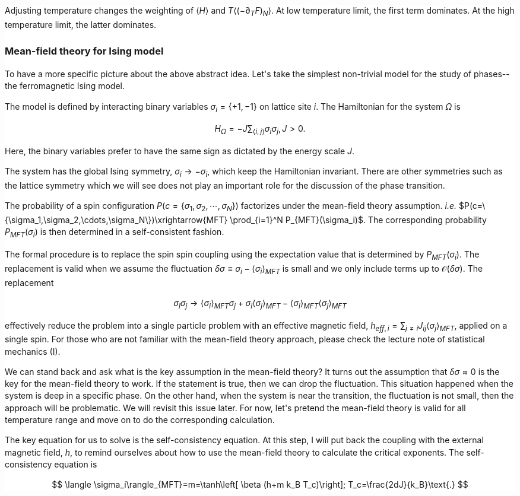 Adjusting temperature changes the weighting of $\langle H\rangle$ and $T \langle \left(-\partial_T F\right)_N\rangle$.  At low temperature limit, the first term dominates. At the high temperature limit, the latter dominates.

### Mean-field theory for Ising model

To have a more specific picture about the above abstract idea. Let's take the simplest non-trivial model for the study of phases-- the ferromagnetic Ising model.

The model is defined by interacting binary variables $\sigma_i=\{+1,-1\}$ on lattice site $i$. The Hamiltonian for the system $\Omega$ is

$$
H_{\Omega}=-J\sum_{\langle i,j\rangle} \sigma_i\sigma_j, J>0\text{.}
$$

Here, the binary variables prefer to have the same sign as dictated by the energy scale $J$. 

The system has the global Ising symmetry, $\sigma_i\to-\sigma_i$, which keep the Hamiltonian invariant. There are other symmetries such as the lattice symmetry which we will see does not play an important role for the discussion of the phase transition.

The probability of a spin configuration $P(c=\{\sigma_1,\sigma_2,\cdots,\sigma_N\})$ factorizes under the mean-field theory assumption. *i.e.* $P(c=\{\sigma_1,\sigma_2,\cdots,\sigma_N\})\xrightarrow{MFT} \prod_{i=1}^N P_{MFT}(\sigma_i)$. The corresponding probability $P_{MFT}(\sigma_i)$ is then determined in a self-consistent fashion.

The formal procedure is to replace the spin spin coupling using the expectation value that is determined by $P_{MFT}(\sigma_i)$. The replacement is valid when we assume the fluctuation $\delta \sigma \equiv \sigma_i-\langle \sigma_i\rangle_{MFT}$ is small and we only include terms up to $\mathcal{O}(\delta \sigma)$. The replacement

$$
\sigma_i\sigma_j\to \langle \sigma_i \rangle_{MFT} \sigma_j+\sigma_i\langle \sigma_j\rangle_{MFT}-\langle \sigma_i\rangle_{MFT}\langle \sigma_j\rangle_{MFT}
$$

effectively reduce the problem into a single particle problem with an effective magnetic field, $h_{eff,i}=\sum_{j\neq i} J_{ij}\langle \sigma_j\rangle_{MFT}$, applied on a single spin. For those who are not familiar with the mean-field theory approach, please check the lecture note of statistical mechanics (I).

We can stand back and ask what is the key assumption in the mean-field theory? It turns out the assumption that $\delta \sigma\approx0$ is the key for the mean-field theory to work. If the statement is true, then we can drop the fluctuation. This situation happened when the system is deep in a specific phase. On the other hand, when the system is near the transition, the fluctuation is not small, then the approach will be problematic. We will revisit this issue later. For now, let's pretend the mean-field theory is valid for all temperature range and move on to do the corresponding calculation.

The key equation for us to solve is the self-consistency equation. At this step, I will put back the coupling with the external magnetic field, $h$, to remind ourselves about how to use the mean-field theory to calculate the critical exponents. The self-consistency equation is

$$
\langle \sigma_i\rangle_{MFT}=m=\tanh\left[ \beta (h+m k_B T_c)\right]; T_c=\frac{2dJ}{k_B}\text{.}
$$
